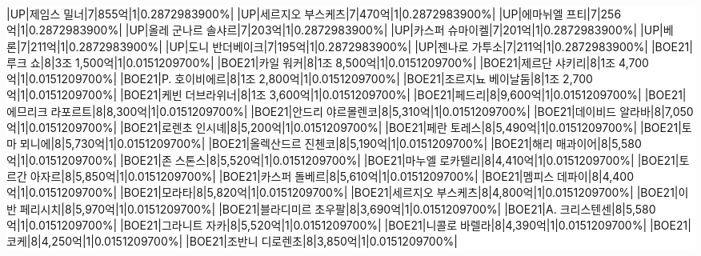 |UP|제임스 밀너|7|855억|1|0.2872983900%|
|UP|세르지오 부스케츠|7|470억|1|0.2872983900%|
|UP|에마뉘엘 프티|7|256억|1|0.2872983900%|
|UP|올레 군나르 솔샤르|7|203억|1|0.2872983900%|
|UP|카스퍼 슈마이켈|7|201억|1|0.2872983900%|
|UP|베론|7|211억|1|0.2872983900%|
|UP|도니 반더베이크|7|195억|1|0.2872983900%|
|UP|젠나로 가투소|7|211억|1|0.2872983900%|
|BOE21|루크 쇼|8|3조 1,500억|1|0.0151209700%|
|BOE21|카일 워커|8|1조 8,500억|1|0.0151209700%|
|BOE21|제르단 샤키리|8|1조 4,700억|1|0.0151209700%|
|BOE21|P. 호이비에르|8|1조 2,800억|1|0.0151209700%|
|BOE21|조르지뇨 베이날둠|8|1조 2,700억|1|0.0151209700%|
|BOE21|케빈 더브라위너|8|1조 3,600억|1|0.0151209700%|
|BOE21|페드리|8|9,600억|1|0.0151209700%|
|BOE21|에므리크 라포르트|8|8,300억|1|0.0151209700%|
|BOE21|안드리 야르몰렌코|8|5,310억|1|0.0151209700%|
|BOE21|데이비드 알라바|8|7,050억|1|0.0151209700%|
|BOE21|로렌초 인시녜|8|5,200억|1|0.0151209700%|
|BOE21|페란 토레스|8|5,490억|1|0.0151209700%|
|BOE21|토마 뫼니에|8|5,730억|1|0.0151209700%|
|BOE21|올렉산드르 진첸코|8|5,190억|1|0.0151209700%|
|BOE21|해리 매과이어|8|5,580억|1|0.0151209700%|
|BOE21|존 스톤스|8|5,520억|1|0.0151209700%|
|BOE21|마누엘 로카텔리|8|4,410억|1|0.0151209700%|
|BOE21|토르간 아자르|8|5,850억|1|0.0151209700%|
|BOE21|카스퍼 돌베르|8|5,610억|1|0.0151209700%|
|BOE21|멤피스 데파이|8|4,400억|1|0.0151209700%|
|BOE21|모라타|8|5,820억|1|0.0151209700%|
|BOE21|세르지오 부스케츠|8|4,800억|1|0.0151209700%|
|BOE21|이반 페리시치|8|5,970억|1|0.0151209700%|
|BOE21|블라디미르 초우팔|8|3,690억|1|0.0151209700%|
|BOE21|A. 크리스텐센|8|5,580억|1|0.0151209700%|
|BOE21|그라니트 자카|8|5,520억|1|0.0151209700%|
|BOE21|니콜로 바렐라|8|4,390억|1|0.0151209700%|
|BOE21|코케|8|4,250억|1|0.0151209700%|
|BOE21|조반니 디로렌초|8|3,850억|1|0.0151209700%|
